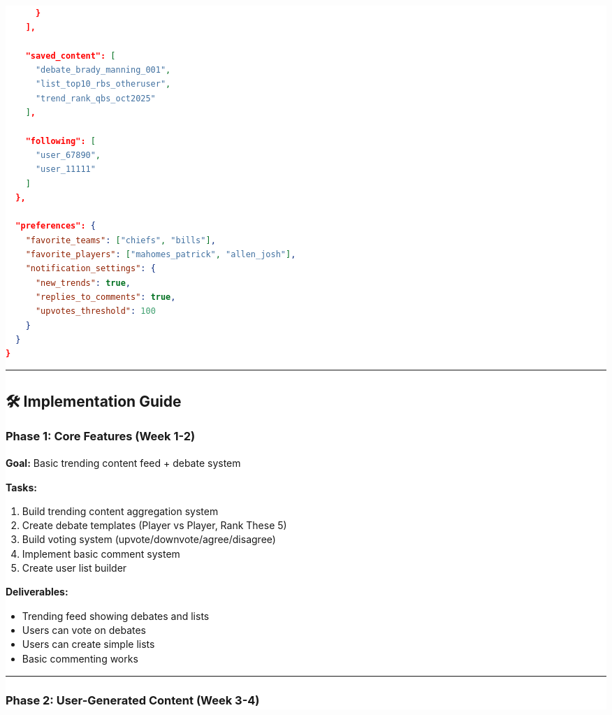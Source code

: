 ```json
      }
    ],

    "saved_content": [
      "debate_brady_manning_001",
      "list_top10_rbs_otheruser",
      "trend_rank_qbs_oct2025"
    ],

    "following": [
      "user_67890",
      "user_11111"
    ]
  },

  "preferences": {
    "favorite_teams": ["chiefs", "bills"],
    "favorite_players": ["mahomes_patrick", "allen_josh"],
    "notification_settings": {
      "new_trends": true,
      "replies_to_comments": true,
      "upvotes_threshold": 100
    }
  }
}
```

---

## 🛠️ Implementation Guide

### Phase 1: Core Features (Week 1-2)

**Goal:** Basic trending content feed + debate system

**Tasks:**
1. Build trending content aggregation system
2. Create debate templates (Player vs Player, Rank These 5)
3. Build voting system (upvote/downvote/agree/disagree)
4. Implement basic comment system
5. Create user list builder

**Deliverables:**
- Trending feed showing debates and lists
- Users can vote on debates
- Users can create simple lists
- Basic commenting works

---

### Phase 2: User-Generated Content (Week 3-4)
